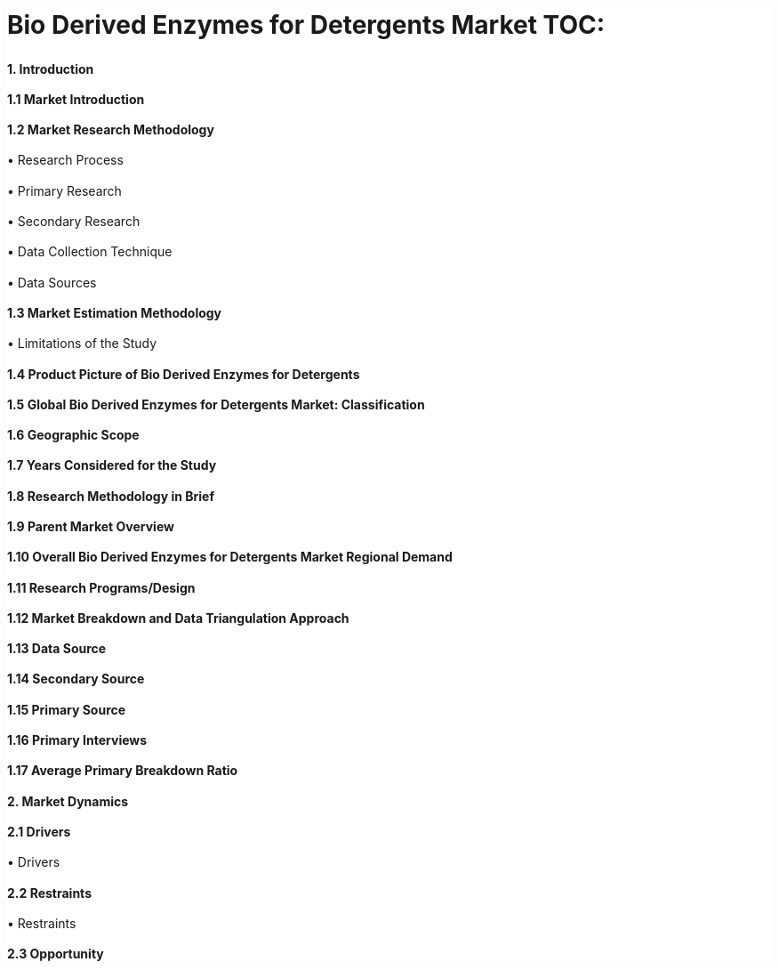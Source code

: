 # <strong>Bio Derived Enzymes for Detergents Market TOC:</strong>

<strong>1. Introduction</strong>

<strong>1.1 Market Introduction</strong>

<strong>1.2 Market Research Methodology</strong>

• Research Process

• Primary Research

• Secondary Research

• Data Collection Technique

• Data Sources

<strong>1.3 Market Estimation Methodology</strong>

• Limitations of the Study

<strong>1.4 Product Picture of Bio Derived Enzymes for Detergents</strong>

<strong>1.5 Global Bio Derived Enzymes for Detergents Market: Classification</strong>

<strong>1.6 Geographic Scope</strong>

<strong>1.7 Years Considered for the Study</strong>

<strong>1.8 Research Methodology in Brief</strong>

<strong>1.9 Parent Market Overview</strong>

<strong>1.10 Overall Bio Derived Enzymes for Detergents Market Regional Demand</strong>

<strong>1.11 Research Programs/Design</strong>

<strong>1.12 Market Breakdown and Data Triangulation Approach</strong>

<strong>1.13 Data Source</strong>

<strong>1.14 Secondary Source</strong>

<strong>1.15 Primary Source</strong>

<strong>1.16 Primary Interviews</strong>

<strong>1.17 Average Primary Breakdown Ratio</strong>

<strong>2. Market Dynamics</strong>

<strong>2.1 Drivers</strong>

• Drivers

<strong>2.2 Restraints</strong>

• Restraints

<strong>2.3 Opportunity</strong>
